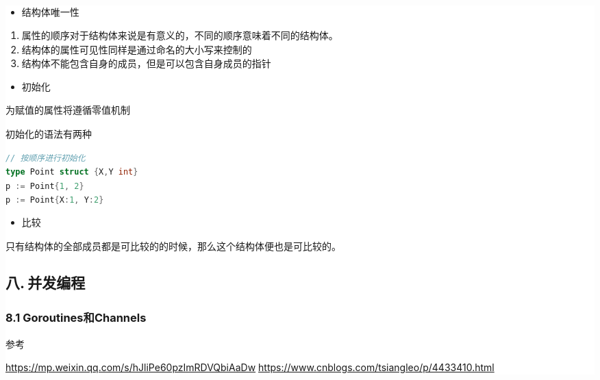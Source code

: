 - 结构体唯一性

1. 属性的顺序对于结构体来说是有意义的，不同的顺序意味着不同的结构体。
2. 结构体的属性可见性同样是通过命名的大小写来控制的
3. 结构体不能包含自身的成员，但是可以包含自身成员的指针

- 初始化

为赋值的属性将遵循零值机制

初始化的语法有两种

```go
// 按顺序进行初始化
type Point struct {X,Y int}
p := Point{1, 2}
p := Point{X:1, Y:2}
```

- 比较

只有结构体的全部成员都是可比较的的时候，那么这个结构体便也是可比较的。


## **八. 并发编程**
### **8.1 Goroutines和Channels**
































参考

https://mp.weixin.qq.com/s/hJliPe60pzImRDVQbiAaDw
https://www.cnblogs.com/tsiangleo/p/4433410.html






